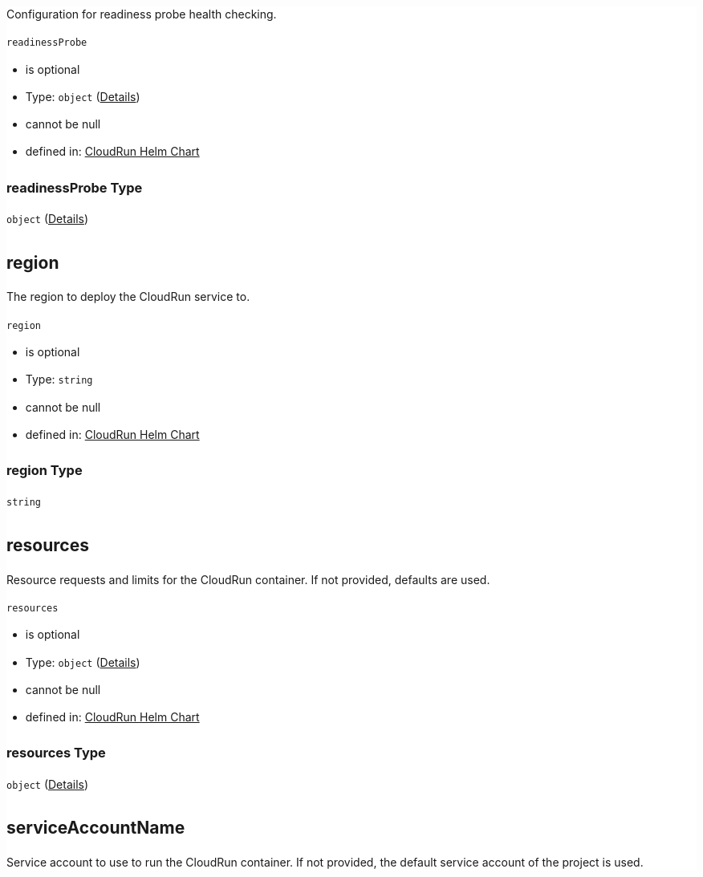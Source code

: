 Configuration for readiness probe health checking.

`readinessProbe`

* is optional

* Type: `object` ([Details](values-1-properties-readinessprobe.md))

* cannot be null

* defined in: [CloudRun Helm Chart](values-1-properties-readinessprobe.md "https://github.com/helmless/google-cloudrun#/properties/readinessProbe")

### readinessProbe Type

`object` ([Details](values-1-properties-readinessprobe.md))

## region

The region to deploy the CloudRun service to.

`region`

* is optional

* Type: `string`

* cannot be null

* defined in: [CloudRun Helm Chart](values-1-properties-region.md "https://github.com/helmless/google-cloudrun#/properties/region")

### region Type

`string`

## resources

Resource requests and limits for the CloudRun container. If not provided, defaults are used.

`resources`

* is optional

* Type: `object` ([Details](values-1-properties-resources.md))

* cannot be null

* defined in: [CloudRun Helm Chart](values-1-properties-resources.md "https://github.com/helmless/google-cloudrun#/properties/resources")

### resources Type

`object` ([Details](values-1-properties-resources.md))

## serviceAccountName

Service account to use to run the CloudRun container. If not provided, the default service account of the project is used.
